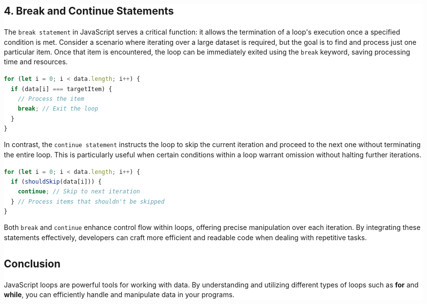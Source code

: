 ## 4. Break and Continue Statements

The `break statement` in JavaScript serves a critical function: it allows the termination of a loop's execution once a specified condition is met. Consider a scenario where iterating over a large dataset is required, but the goal is to find and process just one particular item. Once that item is encountered, the loop can be immediately exited using the `break` keyword, saving processing time and resources.

```javascript
for (let i = 0; i < data.length; i++) {
  if (data[i] === targetItem) {
    // Process the item
    break; // Exit the loop
  }
}
```

In contrast, the `continue statement` instructs the loop to skip the current iteration and proceed to the next one without terminating the entire loop. This is particularly useful when certain conditions within a loop warrant omission without halting further iterations.

```javascript
for (let i = 0; i < data.length; i++) {
  if (shouldSkip(data[i])) {
    continue; // Skip to next iteration
  } // Process items that shouldn't be skipped
}
```

Both `break` and `continue` enhance control flow within loops, offering precise manipulation over each iteration. By integrating these statements effectively, developers can craft more efficient and readable code when dealing with repetitive tasks.

## Conclusion

JavaScript loops are powerful tools for working with data. By understanding and utilizing different types of loops such as **for** and **while**, you can efficiently handle and manipulate data in your programs.
